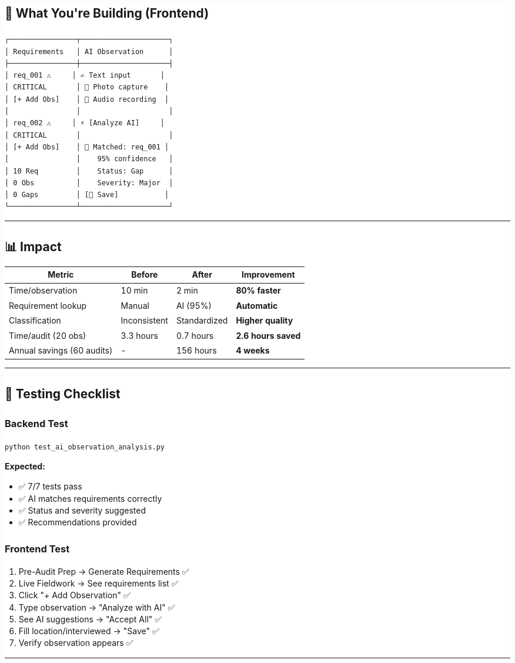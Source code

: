 
## 🎨 What You're Building (Frontend)

```
┌────────────────┬─────────────────────┐
│ Requirements   │ AI Observation      │
├────────────────┼─────────────────────┤
│ req_001 ⚠️     │ ✍️ Text input       │
│ CRITICAL       │ 📸 Photo capture    │
│ [+ Add Obs]    │ 🎤 Audio recording  │
│                │                     │
│ req_002 ⚠️     │ ⚡ [Analyze AI]     │
│ CRITICAL       │                     │
│ [+ Add Obs]    │ 🤖 Matched: req_001 │
│                │    95% confidence   │
│ 10 Req         │    Status: Gap      │
│ 0 Obs          │    Severity: Major  │
│ 0 Gaps         │ [💾 Save]           │
└────────────────┴─────────────────────┘
```

---

## 📊 Impact

| Metric | Before | After | Improvement |
|--------|--------|-------|-------------|
| Time/observation | 10 min | 2 min | **80% faster** |
| Requirement lookup | Manual | AI (95%) | **Automatic** |
| Classification | Inconsistent | Standardized | **Higher quality** |
| Time/audit (20 obs) | 3.3 hours | 0.7 hours | **2.6 hours saved** |
| Annual savings (60 audits) | - | 156 hours | **4 weeks** |

---

## 🧪 Testing Checklist

### **Backend Test**
```bash
python test_ai_observation_analysis.py
```

**Expected:**
- ✅ 7/7 tests pass
- ✅ AI matches requirements correctly
- ✅ Status and severity suggested
- ✅ Recommendations provided

### **Frontend Test**
1. Pre-Audit Prep → Generate Requirements ✅
2. Live Fieldwork → See requirements list ✅
3. Click "+ Add Observation" ✅
4. Type observation → "Analyze with AI" ✅
5. See AI suggestions → "Accept All" ✅
6. Fill location/interviewed → "Save" ✅
7. Verify observation appears ✅

---
